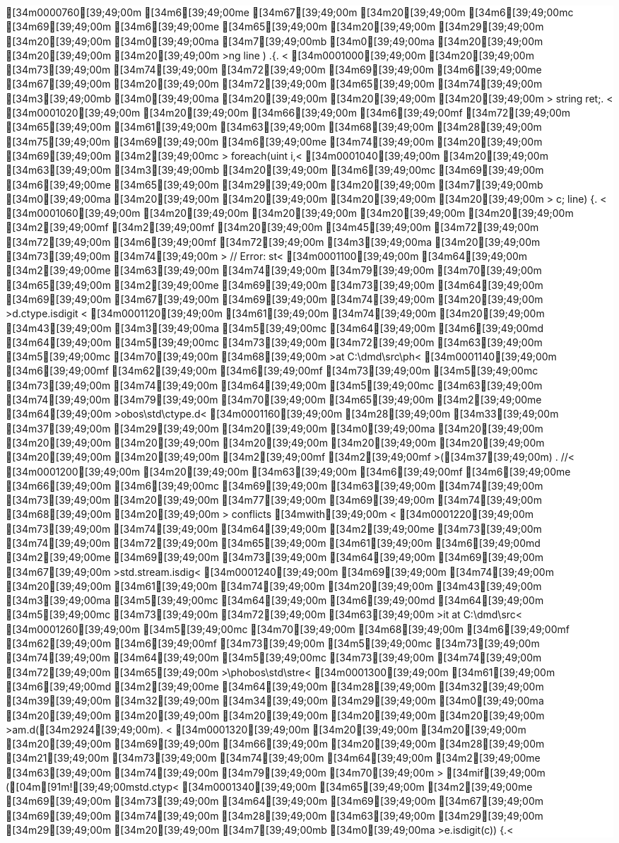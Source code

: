 [34m0000760[39;49;00m [34m6[39;49;00me [34m67[39;49;00m [34m20[39;49;00m [34m6[39;49;00mc [34m69[39;49;00m [34m6[39;49;00me [34m65[39;49;00m [34m20[39;49;00m [34m29[39;49;00m [34m20[39;49;00m [34m0[39;49;00ma [34m7[39;49;00mb [34m0[39;49;00ma [34m20[39;49;00m [34m20[39;49;00m [34m20[39;49;00m  >ng line ) .{.   <
[34m0001000[39;49;00m [34m20[39;49;00m [34m73[39;49;00m [34m74[39;49;00m [34m72[39;49;00m [34m69[39;49;00m [34m6[39;49;00me [34m67[39;49;00m [34m20[39;49;00m [34m72[39;49;00m [34m65[39;49;00m [34m74[39;49;00m [34m3[39;49;00mb [34m0[39;49;00ma [34m20[39;49;00m [34m20[39;49;00m [34m20[39;49;00m  > string ret;.   <
[34m0001020[39;49;00m [34m20[39;49;00m [34m66[39;49;00m [34m6[39;49;00mf [34m72[39;49;00m [34m65[39;49;00m [34m61[39;49;00m [34m63[39;49;00m [34m68[39;49;00m [34m28[39;49;00m [34m75[39;49;00m [34m69[39;49;00m [34m6[39;49;00me [34m74[39;49;00m [34m20[39;49;00m [34m69[39;49;00m [34m2[39;49;00mc  > foreach(uint i,<
[34m0001040[39;49;00m [34m20[39;49;00m [34m63[39;49;00m [34m3[39;49;00mb [34m20[39;49;00m [34m6[39;49;00mc [34m69[39;49;00m [34m6[39;49;00me [34m65[39;49;00m [34m29[39;49;00m [34m20[39;49;00m [34m7[39;49;00mb [34m0[39;49;00ma [34m20[39;49;00m [34m20[39;49;00m [34m20[39;49;00m [34m20[39;49;00m  > c; line) {.    <
[34m0001060[39;49;00m [34m20[39;49;00m [34m20[39;49;00m [34m20[39;49;00m [34m20[39;49;00m [34m2[39;49;00mf [34m2[39;49;00mf [34m20[39;49;00m [34m45[39;49;00m [34m72[39;49;00m [34m72[39;49;00m [34m6[39;49;00mf [34m72[39;49;00m [34m3[39;49;00ma [34m20[39;49;00m [34m73[39;49;00m [34m74[39;49;00m  >    // Error: st<
[34m0001100[39;49;00m [34m64[39;49;00m [34m2[39;49;00me [34m63[39;49;00m [34m74[39;49;00m [34m79[39;49;00m [34m70[39;49;00m [34m65[39;49;00m [34m2[39;49;00me [34m69[39;49;00m [34m73[39;49;00m [34m64[39;49;00m [34m69[39;49;00m [34m67[39;49;00m [34m69[39;49;00m [34m74[39;49;00m [34m20[39;49;00m  >d.ctype.isdigit <
[34m0001120[39;49;00m [34m61[39;49;00m [34m74[39;49;00m [34m20[39;49;00m [34m43[39;49;00m [34m3[39;49;00ma [34m5[39;49;00mc [34m64[39;49;00m [34m6[39;49;00md [34m64[39;49;00m [34m5[39;49;00mc [34m73[39;49;00m [34m72[39;49;00m [34m63[39;49;00m [34m5[39;49;00mc [34m70[39;49;00m [34m68[39;49;00m  >at C:\dmd\src\ph<
[34m0001140[39;49;00m [34m6[39;49;00mf [34m62[39;49;00m [34m6[39;49;00mf [34m73[39;49;00m [34m5[39;49;00mc [34m73[39;49;00m [34m74[39;49;00m [34m64[39;49;00m [34m5[39;49;00mc [34m63[39;49;00m [34m74[39;49;00m [34m79[39;49;00m [34m70[39;49;00m [34m65[39;49;00m [34m2[39;49;00me [34m64[39;49;00m  >obos\std\ctype.d<
[34m0001160[39;49;00m [34m28[39;49;00m [34m33[39;49;00m [34m37[39;49;00m [34m29[39;49;00m [34m20[39;49;00m [34m0[39;49;00ma [34m20[39;49;00m [34m20[39;49;00m [34m20[39;49;00m [34m20[39;49;00m [34m20[39;49;00m [34m20[39;49;00m [34m20[39;49;00m [34m20[39;49;00m [34m2[39;49;00mf [34m2[39;49;00mf  >([34m37[39;49;00m) .        //<
[34m0001200[39;49;00m [34m20[39;49;00m [34m63[39;49;00m [34m6[39;49;00mf [34m6[39;49;00me [34m66[39;49;00m [34m6[39;49;00mc [34m69[39;49;00m [34m63[39;49;00m [34m74[39;49;00m [34m73[39;49;00m [34m20[39;49;00m [34m77[39;49;00m [34m69[39;49;00m [34m74[39;49;00m [34m68[39;49;00m [34m20[39;49;00m  > conflicts [34mwith[39;49;00m <
[34m0001220[39;49;00m [34m73[39;49;00m [34m74[39;49;00m [34m64[39;49;00m [34m2[39;49;00me [34m73[39;49;00m [34m74[39;49;00m [34m72[39;49;00m [34m65[39;49;00m [34m61[39;49;00m [34m6[39;49;00md [34m2[39;49;00me [34m69[39;49;00m [34m73[39;49;00m [34m64[39;49;00m [34m69[39;49;00m [34m67[39;49;00m  >std.stream.isdig<
[34m0001240[39;49;00m [34m69[39;49;00m [34m74[39;49;00m [34m20[39;49;00m [34m61[39;49;00m [34m74[39;49;00m [34m20[39;49;00m [34m43[39;49;00m [34m3[39;49;00ma [34m5[39;49;00mc [34m64[39;49;00m [34m6[39;49;00md [34m64[39;49;00m [34m5[39;49;00mc [34m73[39;49;00m [34m72[39;49;00m [34m63[39;49;00m  >it at C:\dmd\src<
[34m0001260[39;49;00m [34m5[39;49;00mc [34m70[39;49;00m [34m68[39;49;00m [34m6[39;49;00mf [34m62[39;49;00m [34m6[39;49;00mf [34m73[39;49;00m [34m5[39;49;00mc [34m73[39;49;00m [34m74[39;49;00m [34m64[39;49;00m [34m5[39;49;00mc [34m73[39;49;00m [34m74[39;49;00m [34m72[39;49;00m [34m65[39;49;00m  >\phobos\std\stre<
[34m0001300[39;49;00m [34m61[39;49;00m [34m6[39;49;00md [34m2[39;49;00me [34m64[39;49;00m [34m28[39;49;00m [34m32[39;49;00m [34m39[39;49;00m [34m32[39;49;00m [34m34[39;49;00m [34m29[39;49;00m [34m0[39;49;00ma [34m20[39;49;00m [34m20[39;49;00m [34m20[39;49;00m [34m20[39;49;00m [34m20[39;49;00m  >am.d([34m2924[39;49;00m).     <
[34m0001320[39;49;00m [34m20[39;49;00m [34m20[39;49;00m [34m20[39;49;00m [34m69[39;49;00m [34m66[39;49;00m [34m20[39;49;00m [34m28[39;49;00m [34m21[39;49;00m [34m73[39;49;00m [34m74[39;49;00m [34m64[39;49;00m [34m2[39;49;00me [34m63[39;49;00m [34m74[39;49;00m [34m79[39;49;00m [34m70[39;49;00m  >   [34mif[39;49;00m ([04m[91m![39;49;00mstd.ctyp<
[34m0001340[39;49;00m [34m65[39;49;00m [34m2[39;49;00me [34m69[39;49;00m [34m73[39;49;00m [34m64[39;49;00m [34m69[39;49;00m [34m67[39;49;00m [34m69[39;49;00m [34m74[39;49;00m [34m28[39;49;00m [34m63[39;49;00m [34m29[39;49;00m [34m29[39;49;00m [34m20[39;49;00m [34m7[39;49;00mb [34m0[39;49;00ma  >e.isdigit(c)) {.<
